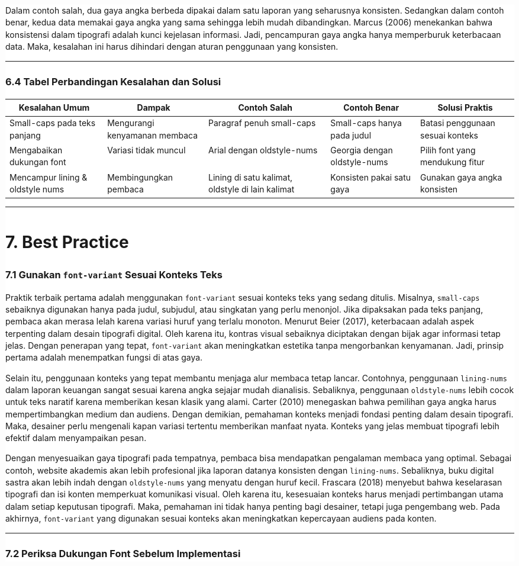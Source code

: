 Dalam contoh salah, dua gaya angka berbeda dipakai dalam satu laporan yang seharusnya konsisten. Sedangkan dalam contoh benar, kedua data memakai gaya angka yang sama sehingga lebih mudah dibandingkan. Marcus (2006) menekankan bahwa konsistensi dalam tipografi adalah kunci kejelasan informasi. Jadi, pencampuran gaya angka hanya memperburuk keterbacaan data. Maka, kesalahan ini harus dihindari dengan aturan penggunaan yang konsisten.

---

### 6.4 Tabel Perbandingan Kesalahan dan Solusi

| Kesalahan Umum                   | Dampak                        | Contoh Salah                                     | Contoh Benar                 | Solusi Praktis                   |
| -------------------------------- | ----------------------------- | ------------------------------------------------ | ---------------------------- | -------------------------------- |
| Small-caps pada teks panjang     | Mengurangi kenyamanan membaca | Paragraf penuh small-caps                        | Small-caps hanya pada judul  | Batasi penggunaan sesuai konteks |
| Mengabaikan dukungan font        | Variasi tidak muncul          | Arial dengan oldstyle-nums                       | Georgia dengan oldstyle-nums | Pilih font yang mendukung fitur  |
| Mencampur lining & oldstyle nums | Membingungkan pembaca         | Lining di satu kalimat, oldstyle di lain kalimat | Konsisten pakai satu gaya    | Gunakan gaya angka konsisten     |

---

# 7. Best Practice

### 7.1 Gunakan `font-variant` Sesuai Konteks Teks

Praktik terbaik pertama adalah menggunakan `font-variant` sesuai konteks teks yang sedang ditulis. Misalnya, `small-caps` sebaiknya digunakan hanya pada judul, subjudul, atau singkatan yang perlu menonjol. Jika dipaksakan pada teks panjang, pembaca akan merasa lelah karena variasi huruf yang terlalu monoton. Menurut Beier (2017), keterbacaan adalah aspek terpenting dalam desain tipografi digital. Oleh karena itu, kontras visual sebaiknya diciptakan dengan bijak agar informasi tetap jelas. Dengan penerapan yang tepat, `font-variant` akan meningkatkan estetika tanpa mengorbankan kenyamanan. Jadi, prinsip pertama adalah menempatkan fungsi di atas gaya.

Selain itu, penggunaan konteks yang tepat membantu menjaga alur membaca tetap lancar. Contohnya, penggunaan `lining-nums` dalam laporan keuangan sangat sesuai karena angka sejajar mudah dianalisis. Sebaliknya, penggunaan `oldstyle-nums` lebih cocok untuk teks naratif karena memberikan kesan klasik yang alami. Carter (2010) menegaskan bahwa pemilihan gaya angka harus mempertimbangkan medium dan audiens. Dengan demikian, pemahaman konteks menjadi fondasi penting dalam desain tipografi. Maka, desainer perlu mengenali kapan variasi tertentu memberikan manfaat nyata. Konteks yang jelas membuat tipografi lebih efektif dalam menyampaikan pesan.

Dengan menyesuaikan gaya tipografi pada tempatnya, pembaca bisa mendapatkan pengalaman membaca yang optimal. Sebagai contoh, website akademis akan lebih profesional jika laporan datanya konsisten dengan `lining-nums`. Sebaliknya, buku digital sastra akan lebih indah dengan `oldstyle-nums` yang menyatu dengan huruf kecil. Frascara (2018) menyebut bahwa keselarasan tipografi dan isi konten memperkuat komunikasi visual. Oleh karena itu, kesesuaian konteks harus menjadi pertimbangan utama dalam setiap keputusan tipografi. Maka, pemahaman ini tidak hanya penting bagi desainer, tetapi juga pengembang web. Pada akhirnya, `font-variant` yang digunakan sesuai konteks akan meningkatkan kepercayaan audiens pada konten.

---

### 7.2 Periksa Dukungan Font Sebelum Implementasi
